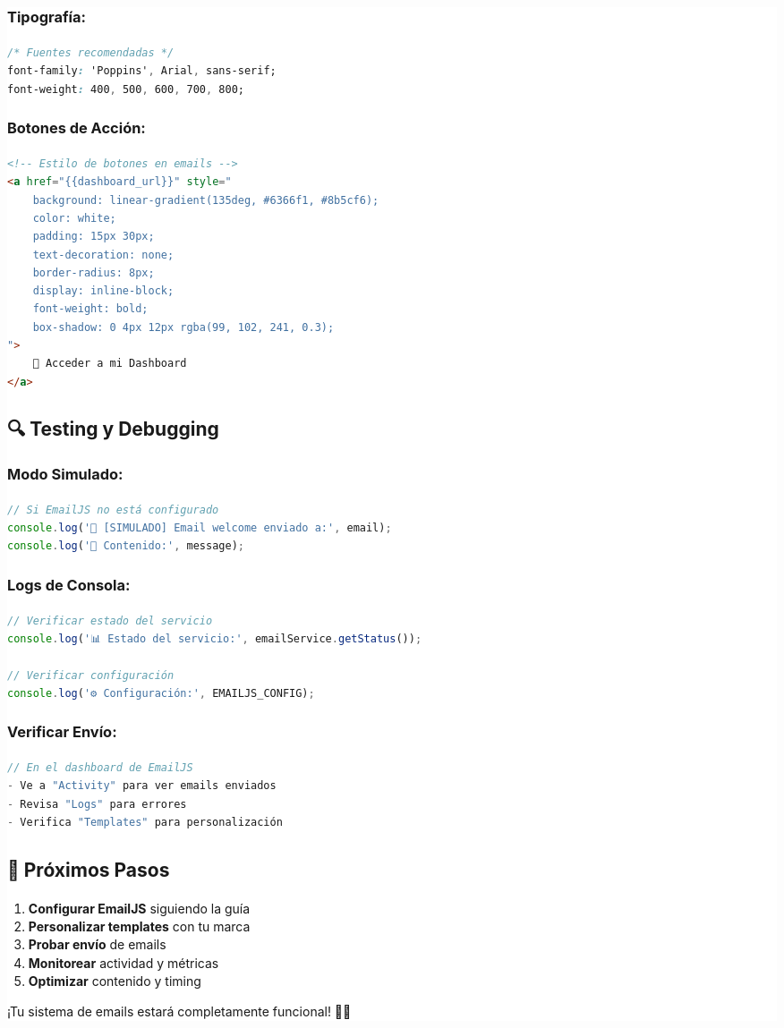### **Tipografía:**

```css
/* Fuentes recomendadas */
font-family: 'Poppins', Arial, sans-serif;
font-weight: 400, 500, 600, 700, 800;
```

### **Botones de Acción:**

```html
<!-- Estilo de botones en emails -->
<a href="{{dashboard_url}}" style="
    background: linear-gradient(135deg, #6366f1, #8b5cf6);
    color: white;
    padding: 15px 30px;
    text-decoration: none;
    border-radius: 8px;
    display: inline-block;
    font-weight: bold;
    box-shadow: 0 4px 12px rgba(99, 102, 241, 0.3);
">
    🚀 Acceder a mi Dashboard
</a>
```

## 🔍 Testing y Debugging

### **Modo Simulado:**

```javascript
// Si EmailJS no está configurado
console.log('📧 [SIMULADO] Email welcome enviado a:', email);
console.log('📝 Contenido:', message);
```

### **Logs de Consola:**

```javascript
// Verificar estado del servicio
console.log('📊 Estado del servicio:', emailService.getStatus());

// Verificar configuración
console.log('⚙️ Configuración:', EMAILJS_CONFIG);
```

### **Verificar Envío:**

```javascript
// En el dashboard de EmailJS
- Ve a "Activity" para ver emails enviados
- Revisa "Logs" para errores
- Verifica "Templates" para personalización
```

## 🚀 Próximos Pasos

1. **Configurar EmailJS** siguiendo la guía
2. **Personalizar templates** con tu marca
3. **Probar envío** de emails
4. **Monitorear** actividad y métricas
5. **Optimizar** contenido y timing

¡Tu sistema de emails estará completamente funcional! 🌟✨
